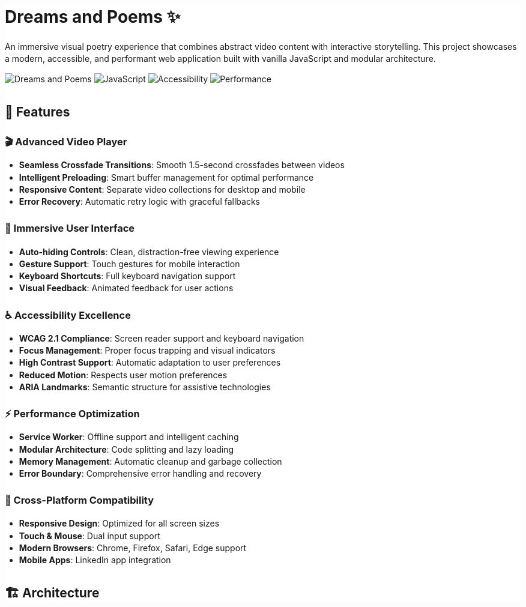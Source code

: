 # Dreams and Poems ✨

An immersive visual poetry experience that combines abstract video content with interactive storytelling. This project showcases a modern, accessible, and performant web application built with vanilla JavaScript and modular architecture.

![Dreams and Poems](https://img.shields.io/badge/version-2.0.0-blue)
![JavaScript](https://img.shields.io/badge/JavaScript-ES6+-yellow)
![Accessibility](https://img.shields.io/badge/Accessibility-WCAG%202.1-green)
![Performance](https://img.shields.io/badge/Performance-Optimized-brightgreen)

## 🌟 Features

### 🎬 Advanced Video Player
- **Seamless Crossfade Transitions**: Smooth 1.5-second crossfades between videos
- **Intelligent Preloading**: Smart buffer management for optimal performance
- **Responsive Content**: Separate video collections for desktop and mobile
- **Error Recovery**: Automatic retry logic with graceful fallbacks

### 🎨 Immersive User Interface
- **Auto-hiding Controls**: Clean, distraction-free viewing experience
- **Gesture Support**: Touch gestures for mobile interaction
- **Keyboard Shortcuts**: Full keyboard navigation support
- **Visual Feedback**: Animated feedback for user actions

### ♿ Accessibility Excellence
- **WCAG 2.1 Compliance**: Screen reader support and keyboard navigation
- **Focus Management**: Proper focus trapping and visual indicators
- **High Contrast Support**: Automatic adaptation to user preferences
- **Reduced Motion**: Respects user motion preferences
- **ARIA Landmarks**: Semantic structure for assistive technologies

### ⚡ Performance Optimization
- **Service Worker**: Offline support and intelligent caching
- **Modular Architecture**: Code splitting and lazy loading
- **Memory Management**: Automatic cleanup and garbage collection
- **Error Boundary**: Comprehensive error handling and recovery

### 📱 Cross-Platform Compatibility
- **Responsive Design**: Optimized for all screen sizes
- **Touch & Mouse**: Dual input support
- **Modern Browsers**: Chrome, Firefox, Safari, Edge support
- **Mobile Apps**: LinkedIn app integration

## 🏗️ Architecture
